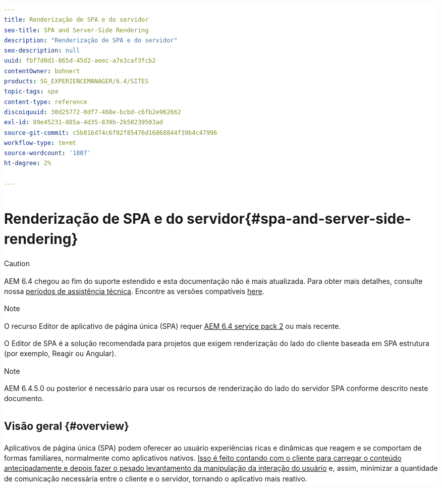 ```yaml
---
title: Renderização de SPA e do servidor
seo-title: SPA and Server-Side Rendering
description: "Renderização de SPA e do servidor"
seo-description: null
uuid: fbf7d0d1-865d-45d2-aeec-a7e3caf3fcb2
contentOwner: bohnert
products: SG_EXPERIENCEMANAGER/6.4/SITES
topic-tags: spa
content-type: reference
discoiquuid: 30d25772-0df7-468e-bcbd-c6fb2e962662
exl-id: 89e45231-885a-4d35-839b-2b50239503ad
source-git-commit: c5b816d74c6f02f85476d16868844f39b4c47996
workflow-type: tm+mt
source-wordcount: '1807'
ht-degree: 2%

---
```


# Renderização de SPA e do servidor{#spa-and-server-side-rendering}

>[!CAUTION]
>
>AEM 6.4 chegou ao fim do suporte estendido e esta documentação não é mais atualizada. Para obter mais detalhes, consulte nossa [períodos de assistência técnica](https://helpx.adobe.com/br/support/programs/eol-matrix.html). Encontre as versões compatíveis [here](https://experienceleague.adobe.com/docs/).

>[!NOTE]
>O recurso Editor de aplicativo de página única (SPA) requer [AEM 6.4 service pack 2](https://helpx.adobe.com/br/experience-manager/6-4/release-notes/sp-release-notes.html) ou mais recente.
>
>O Editor de SPA é a solução recomendada para projetos que exigem renderização do lado do cliente baseada em SPA estrutura (por exemplo, Reagir ou Angular).

>[!NOTE]
>
>AEM 6.4.5.0 ou posterior é necessário para usar os recursos de renderização do lado do servidor SPA conforme descrito neste documento.

## Visão geral {#overview}

Aplicativos de página única (SPA) podem oferecer ao usuário experiências ricas e dinâmicas que reagem e se comportam de formas familiares, normalmente como aplicativos nativos. [Isso é feito contando com o cliente para carregar o conteúdo antecipadamente e depois fazer o pesado levantamento da manipulação da interação do usuário](/help/sites-developing/spa-walkthrough.md#how-does-a-spa-work) e, assim, minimizar a quantidade de comunicação necessária entre o cliente e o servidor, tornando o aplicativo mais reativo.
